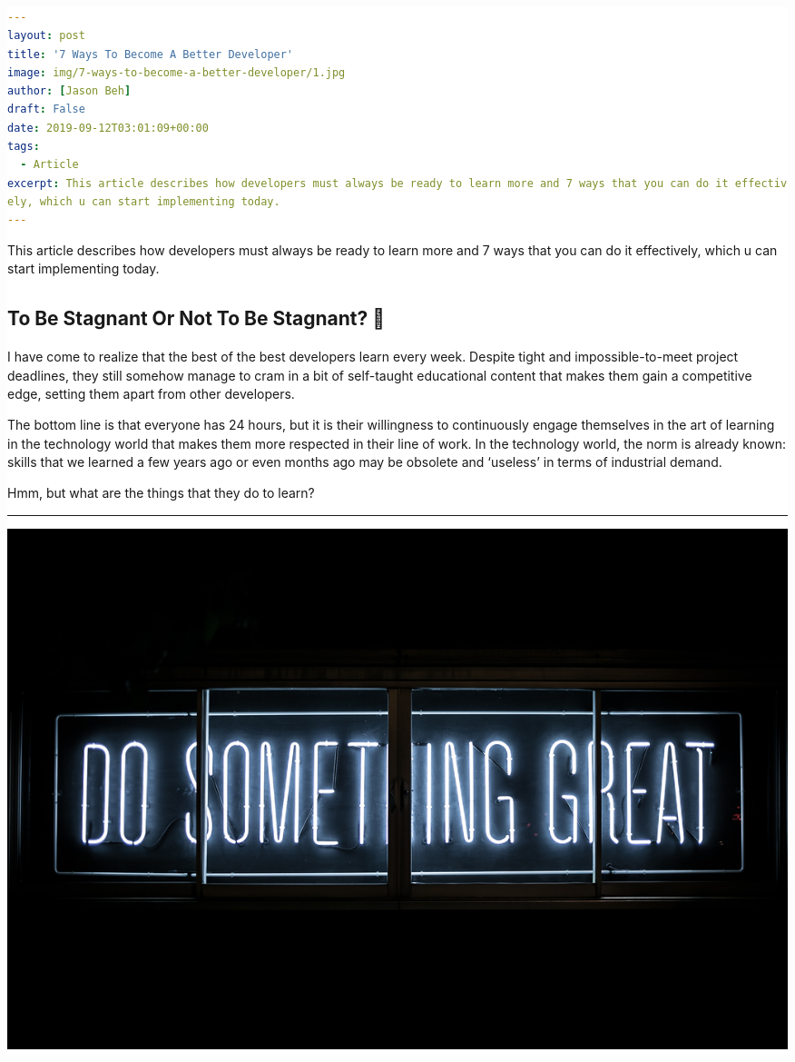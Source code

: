 ```yaml
---
layout: post
title: '7 Ways To Become A Better Developer'
image: img/7-ways-to-become-a-better-developer/1.jpg
author: [Jason Beh]
draft: False
date: 2019-09-12T03:01:09+00:00
tags:
  - Article
excerpt: This article describes how developers must always be ready to learn more and 7 ways that you can do it effectively, which u can start implementing today.
---
```


This article describes how developers must always be ready to learn more and 7 ways that you can do it effectively, which u can start implementing today.

## To Be Stagnant Or Not To Be Stagnant? 🤔

I have come to realize that the best of the best developers learn every week. Despite tight and impossible-to-meet project deadlines, they still somehow manage to cram in a bit of self-taught educational content that makes them gain a competitive edge, setting them apart from other developers.

The bottom line is that everyone has 24 hours, but it is their willingness to continuously engage themselves in the art of learning in the technology world that makes them more respected in their line of work. In the technology world, the norm is already known: skills that we learned a few years ago or even months ago may be obsolete and ‘useless’ in terms of industrial demand.

Hmm, but what are the things that they do to learn?

---

![Do Something Great](img/7-ways-to-become-a-better-developer/2.jpg)
